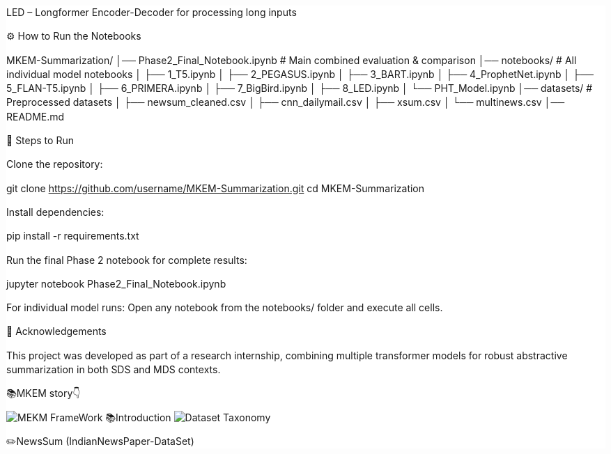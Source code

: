 LED – Longformer Encoder-Decoder for processing long inputs

⚙️ How to Run the Notebooks

MKEM-Summarization/
│── Phase2_Final_Notebook.ipynb     # Main combined evaluation & comparison
│── notebooks/                      # All individual model notebooks
│    ├── 1_T5.ipynb
│    ├── 2_PEGASUS.ipynb
│    ├── 3_BART.ipynb
│    ├── 4_ProphetNet.ipynb
│    ├── 5_FLAN-T5.ipynb
│    ├── 6_PRIMERA.ipynb
│    ├── 7_BigBird.ipynb
│    ├── 8_LED.ipynb
│    └── PHT_Model.ipynb
│── datasets/                       # Preprocessed datasets
│    ├── newsum_cleaned.csv
│    ├── cnn_dailymail.csv
│    ├── xsum.csv
│    └── multinews.csv
│── README.md

🔹 Steps to Run

Clone the repository:

git clone https://github.com/username/MKEM-Summarization.git
cd MKEM-Summarization


Install dependencies:

pip install -r requirements.txt


Run the final Phase 2 notebook for complete results:

jupyter notebook Phase2_Final_Notebook.ipynb


For individual model runs:
Open any notebook from the notebooks/ folder and execute all cells.

📌 Acknowledgements

This project was developed as part of a research internship, combining multiple transformer models for robust abstractive summarization in both SDS and MDS contexts.


📚MKEM story👇

<img width="1536" height="1024" alt="MEKM FrameWork" src="https://github.com/user-attachments/assets/064d0e10-7967-4c85-a2fe-b09769d230e2" />
📚Introduction

<img width="590" height="463" alt="Dataset Taxonomy" src="https://github.com/user-attachments/assets/12c56778-7c1e-4a9f-870c-fb78cf09325b" />

✏️NewsSum (IndianNewsPaper-DataSet)
